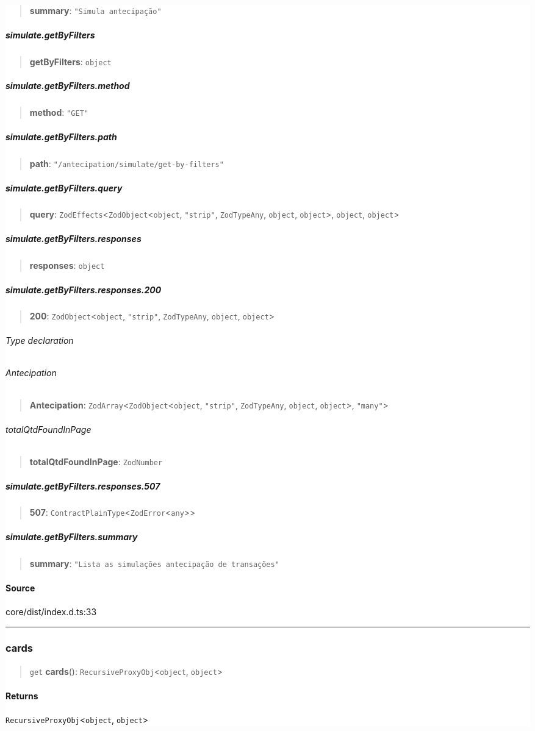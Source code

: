 > **summary**: `"Simula antecipação"`

##### simulate.getByFilters

> **getByFilters**: `object`

##### simulate.getByFilters.method

> **method**: `"GET"`

##### simulate.getByFilters.path

> **path**: `"/antecipation/simulate/get-by-filters"`

##### simulate.getByFilters.query

> **query**: `ZodEffects`\<`ZodObject`\<`object`, `"strip"`, `ZodTypeAny`, `object`, `object`\>, `object`, `object`\>

##### simulate.getByFilters.responses

> **responses**: `object`

##### simulate.getByFilters.responses.200

> **200**: `ZodObject`\<`object`, `"strip"`, `ZodTypeAny`, `object`, `object`\>

###### Type declaration

###### Antecipation

> **Antecipation**: `ZodArray`\<`ZodObject`\<`object`, `"strip"`, `ZodTypeAny`, `object`, `object`\>, `"many"`\>

###### totalQtdFoundInPage

> **totalQtdFoundInPage**: `ZodNumber`

##### simulate.getByFilters.responses.507

> **507**: `ContractPlainType`\<`ZodError`\<`any`\>\>

##### simulate.getByFilters.summary

> **summary**: `"Lista as simulações antecipação de transações"`

#### Source

core/dist/index.d.ts:33

***

### cards

> `get` **cards**(): `RecursiveProxyObj`\<`object`, `object`\>

#### Returns

`RecursiveProxyObj`\<`object`, `object`\>

